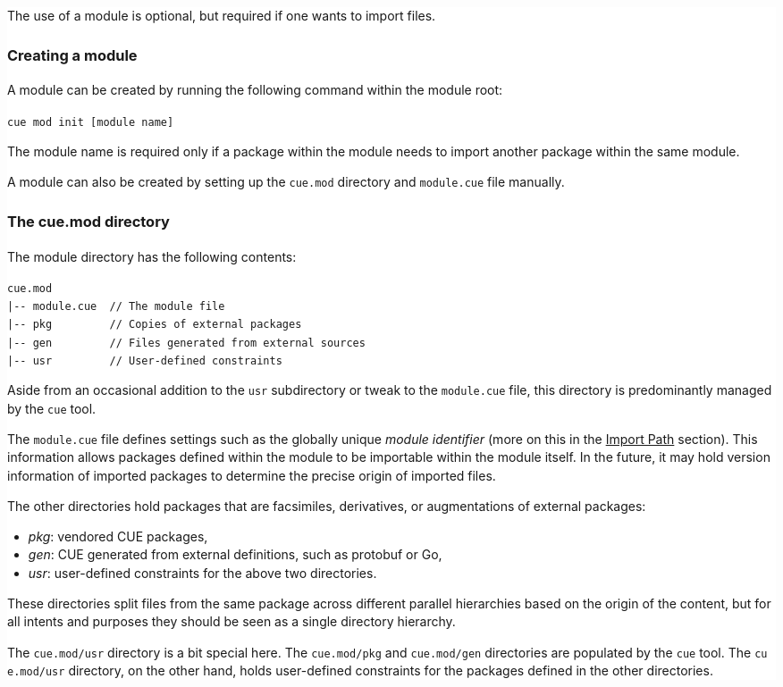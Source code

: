 
The use of a module is optional, but required if one wants to import files.



### Creating a module

A module can be created by running the following command
within the module root:

    cue mod init [module name]

The module name is required only if a package within the module needs
to import another package within the same module.

A module can also be created by setting up the `cue.mod` directory
and `module.cue` file manually.


### The cue.mod directory

The module directory has the following contents:

```
cue.mod
|-- module.cue  // The module file
|-- pkg         // Copies of external packages
|-- gen         // Files generated from external sources
|-- usr         // User-defined constraints
```

Aside from an occasional addition to the `usr` subdirectory or tweak
to the `module.cue` file, this directory is
predominantly managed by the `cue` tool.

The `module.cue` file defines settings such as
the globally unique _module identifier_ (more on this in the
[Import Path](#ImportPath) section).
This information allows packages defined within the module to be importable
within the module itself.
In the future, it may hold version information of imported packages to determine
the precise origin of imported files.

The other directories hold packages that are facsimiles, derivatives, or
augmentations of external packages:

- *pkg*: vendored CUE packages,
- *gen*: CUE generated from external definitions, such as protobuf or Go,
- *usr*: user-defined constraints for the above two directories.

These directories split files from the same package across different
parallel hierarchies based on the origin of the content, but for all
intents and purposes they should be seen as a single directory
hierarchy.

The `cue.mod/usr` directory is a bit special here.
The `cue.mod/pkg` and `cue.mod/gen` directories are populated by the `cue` tool.
The `cue.mod/usr` directory, on the other hand, holds user-defined
constraints for the packages defined in the other directories.
